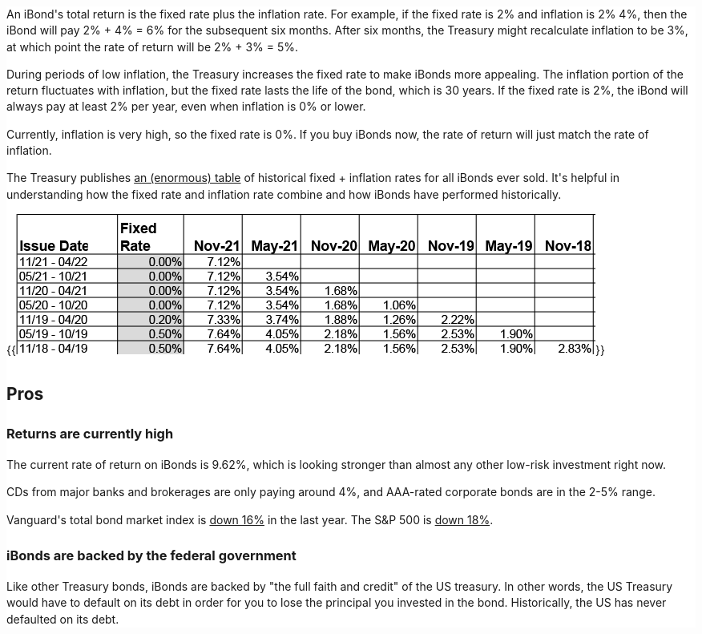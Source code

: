 An iBond's total return is the fixed rate plus the inflation rate. For example, if the fixed rate is 2% and inflation is 2% 4%, then the iBond will pay 2% + 4% = 6% for the subsequent six months. After six months, the Treasury might recalculate inflation to be 3%, at which point the rate of return will be 2% + 3% = 5%.

During periods of low inflation, the Treasury increases the fixed rate to make iBonds more appealing. The inflation portion of the return fluctuates with inflation, but the fixed rate lasts the life of the bond, which is 30 years. If the fixed rate is 2%, the iBond will always pay at least 2% per year, even when inflation is 0% or lower.

Currently, inflation is very high, so the fixed rate is 0%. If you buy iBonds now, the rate of return will just match the rate of inflation.

The Treasury publishes [an (enormous) table](https://www.treasurydirect.gov/files/savings-bonds/i-bond-rate-chart.pdf) of historical fixed + inflation rates for all iBonds ever sold. It's helpful in understanding how the fixed rate and inflation rate combine and how iBonds have performed historically.

{{<img src="ibond-historical-rates.png" max-width="800px" href="https://www.treasurydirect.gov/files/savings-bonds/i-bond-rate-chart.pdf" caption="The US Treasury publishes [historical rates of iBond returns](https://www.treasurydirect.gov/files/savings-bonds/i-bond-rate-chart.pdf)." has-border="true">}}

## Pros

### Returns are currently high

The current rate of return on iBonds is 9.62%, which is looking stronger than almost any other low-risk investment right now.

CDs from major banks and brokerages are only paying around 4%, and AAA-rated corporate bonds are in the 2-5% range.

Vanguard's total bond market index is [down 16%](https://finance.yahoo.com/quote/VBTLX/performance?p=VBTLX) in the last year. The S&P 500 is [down 18%](https://finance.yahoo.com/quote/VFIAX/performance?p=VFIAX).

### iBonds are backed by the federal government

Like other Treasury bonds, iBonds are backed by "the full faith and credit" of the US treasury. In other words, the US Treasury would have to default on its debt in order for you to lose the principal you invested in the bond. Historically, the US has never defaulted on its debt.
